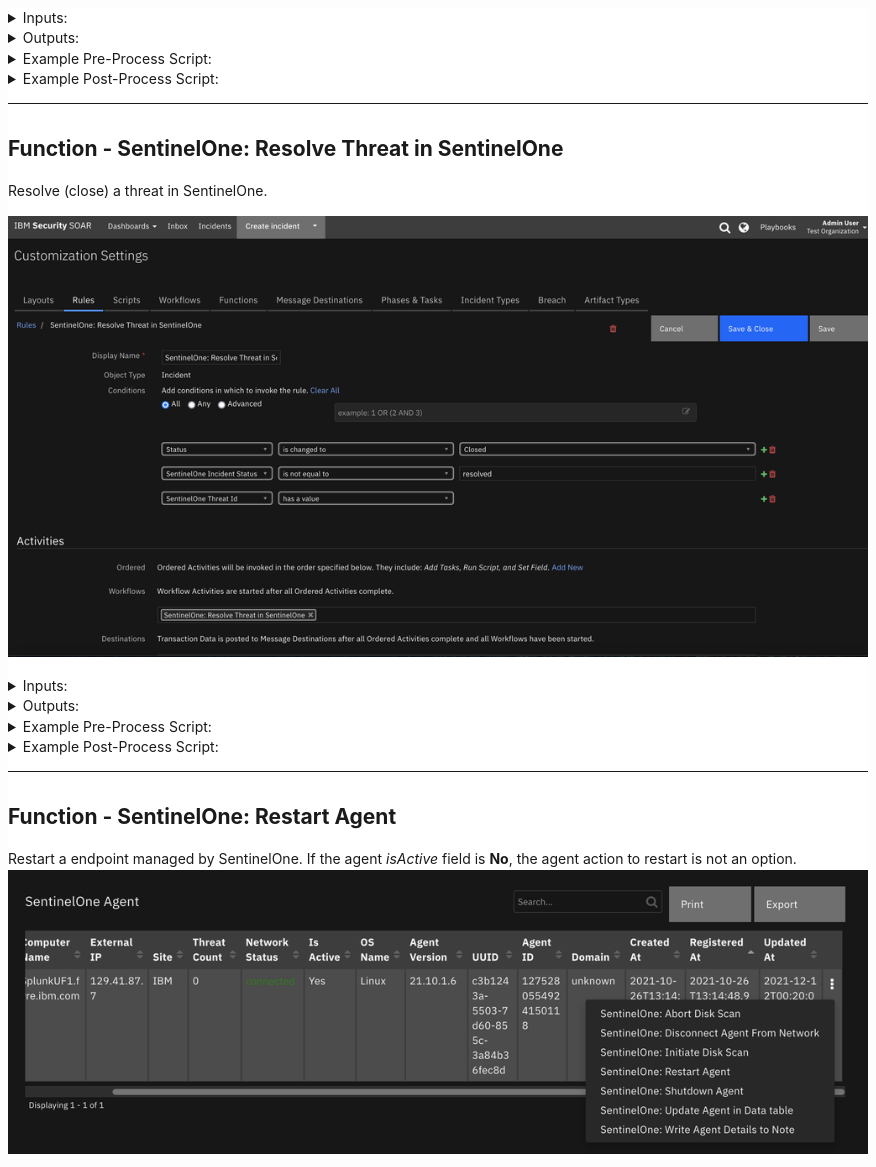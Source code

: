 <details><summary>Inputs:</summary></details>

<details><summary>Outputs:</summary></details>

<details><summary>Example Pre-Process Script:</summary></details>

<details><summary>Example Post-Process Script:</summary></details>

---
## Function - SentinelOne: Resolve Threat in SentinelOne
Resolve (close) a threat in SentinelOne.

 ![screenshot: fn-sentinelone-resolve-threat-in-sentinelone ](./doc/screenshots/fn-sentinelone-resolve-threat-in-sentinelone.png) 

<details><summary>Inputs:</summary></details>

<details><summary>Outputs:</summary></details>

<details><summary>Example Pre-Process Script:</summary></details>

<details><summary>Example Post-Process Script:</summary></details>

---
## Function - SentinelOne: Restart Agent
Restart a endpoint managed by SentinelOne.
 If the agent *isActive* field is **No**, the agent action to restart is not an option.
 ![screenshot: fn-sentinelone-restart-agent ](./doc/screenshots/fn-sentinelone-abort-disk-scan.png) 
